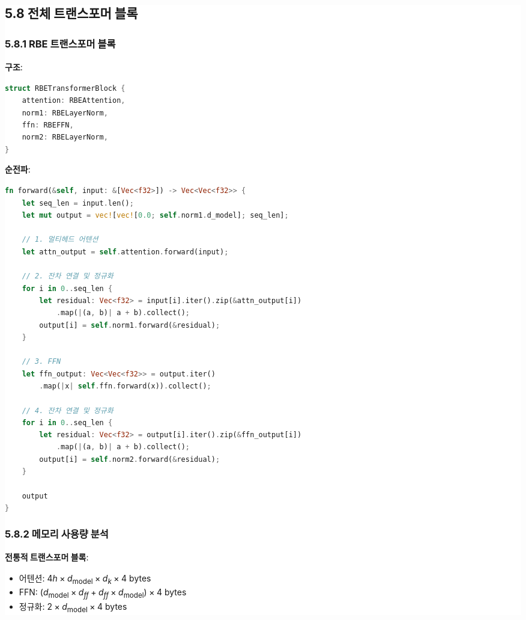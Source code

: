 ## 5.8 전체 트랜스포머 블록

### 5.8.1 RBE 트랜스포머 블록

**구조**:
```rust
struct RBETransformerBlock {
    attention: RBEAttention,
    norm1: RBELayerNorm,
    ffn: RBEFFN,
    norm2: RBELayerNorm,
}
```

**순전파**:
```rust
fn forward(&self, input: &[Vec<f32>]) -> Vec<Vec<f32>> {
    let seq_len = input.len();
    let mut output = vec![vec![0.0; self.norm1.d_model]; seq_len];
    
    // 1. 멀티헤드 어텐션
    let attn_output = self.attention.forward(input);
    
    // 2. 잔차 연결 및 정규화
    for i in 0..seq_len {
        let residual: Vec<f32> = input[i].iter().zip(&attn_output[i])
            .map(|(a, b)| a + b).collect();
        output[i] = self.norm1.forward(&residual);
    }
    
    // 3. FFN
    let ffn_output: Vec<Vec<f32>> = output.iter()
        .map(|x| self.ffn.forward(x)).collect();
    
    // 4. 잔차 연결 및 정규화
    for i in 0..seq_len {
        let residual: Vec<f32> = output[i].iter().zip(&ffn_output[i])
            .map(|(a, b)| a + b).collect();
        output[i] = self.norm2.forward(&residual);
    }
    
    output
}
```

### 5.8.2 메모리 사용량 분석

**전통적 트랜스포머 블록**:
- 어텐션: $4h \times d_{\text{model}} \times d_k \times 4$ bytes
- FFN: $(d_{\text{model}} \times d_{ff} + d_{ff} \times d_{\text{model}}) \times 4$ bytes  
- 정규화: $2 \times d_{\text{model}} \times 4$ bytes

